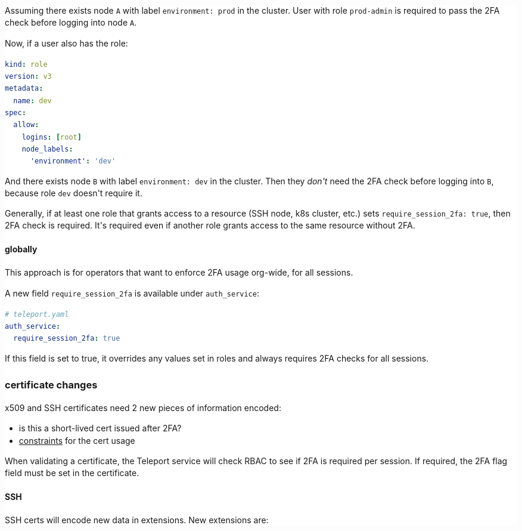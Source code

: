 Assuming there exists node `A` with label `environment: prod` in the cluster.
User with role `prod-admin` is required to pass the 2FA check before logging
into node `A`.

Now, if a user also has the role:

```yaml
kind: role
version: v3
metadata:
  name: dev
spec:
  allow:
    logins: [root]
    node_labels:
      'environment': 'dev'
```

And there exists node `B` with label `environment: dev` in the cluster.
Then they _don't_ need the 2FA check before logging into `B`, because role
`dev` doesn't require it.

Generally, if at least one role that grants access to a resource (SSH node, k8s
cluster, etc.) sets `require_session_2fa: true`, then 2FA check is required.
It's required even if another role grants access to the same resource without
2FA.

#### globally

This approach is for operators that want to enforce 2FA usage org-wide, for all
sessions.

A new field `require_session_2fa` is available under `auth_service`:

```yaml
# teleport.yaml
auth_service:
  require_session_2fa: true
```

If this field is set to true, it overrides any values set in roles and always
requires 2FA checks for all sessions.

### certificate changes

x509 and SSH certificates need 2 new pieces of information encoded:

- is this a short-lived cert issued after 2FA?
- [constraints](#constraints) for the cert usage

When validating a certificate, the Teleport service will check RBAC to see if
2FA is required per session. If required, the 2FA flag field must be set in the
certificate.

#### SSH

SSH certs will encode new data in extensions. New extensions are:
